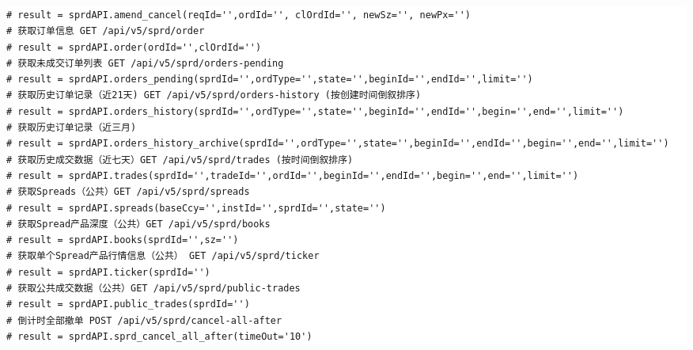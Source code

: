     # result = sprdAPI.amend_cancel(reqId='',ordId='', clOrdId='', newSz='', newPx='')
    # 获取订单信息 GET /api/v5/sprd/order
    # result = sprdAPI.order(ordId='',clOrdId='')
    # 获取未成交订单列表 GET /api/v5/sprd/orders-pending
    # result = sprdAPI.orders_pending(sprdId='',ordType='',state='',beginId='',endId='',limit='')
    # 获取历史订单记录（近21天) GET /api/v5/sprd/orders-history (按创建时间倒叙排序)
    # result = sprdAPI.orders_history(sprdId='',ordType='',state='',beginId='',endId='',begin='',end='',limit='')
    # 获取历史订单记录（近三月)
    # result = sprdAPI.orders_history_archive(sprdId='',ordType='',state='',beginId='',endId='',begin='',end='',limit='')
    # 获取历史成交数据（近七天）GET /api/v5/sprd/trades (按时间倒叙排序)
    # result = sprdAPI.trades(sprdId='',tradeId='',ordId='',beginId='',endId='',begin='',end='',limit='')
    # 获取Spreads（公共）GET /api/v5/sprd/spreads
    # result = sprdAPI.spreads(baseCcy='',instId='',sprdId='',state='')
    # 获取Spread产品深度（公共）GET /api/v5/sprd/books
    # result = sprdAPI.books(sprdId='',sz='')
    # 获取单个Spread产品行情信息（公共） GET /api/v5/sprd/ticker
    # result = sprdAPI.ticker(sprdId='')
    # 获取公共成交数据（公共）GET /api/v5/sprd/public-trades
    # result = sprdAPI.public_trades(sprdId='')
    # 倒计时全部撤单 POST /api/v5/sprd/cancel-all-after
    # result = sprdAPI.sprd_cancel_all_after(timeOut='10')